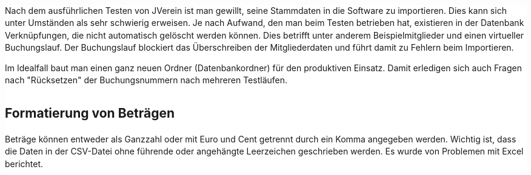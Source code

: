 Nach dem ausführlichen Testen von JVerein ist man gewillt, seine Stammdaten in die Software zu importieren. Dies kann sich unter Umständen als sehr schwierig erweisen. Je nach Aufwand, den man beim Testen betrieben hat, existieren in der Datenbank Verknüpfungen, die nicht automatisch gelöscht werden können. Dies betrifft unter anderem Beispielmitglieder und einen virtueller Buchungslauf. Der Buchungslauf blockiert das Überschreiben der Mitgliederdaten und führt damit zu Fehlern beim Importieren. 

Im Idealfall baut man einen ganz neuen Ordner \(Datenbankordner\) für den produktiven Einsatz. Damit erledigen sich auch Fragen nach "Rücksetzen" der Buchungsnummern nach mehreren Testläufen.

## Formatierung von Beträgen

Beträge können entweder als Ganzzahl oder mit Euro und Cent getrennt durch ein Komma angegeben werden. Wichtig ist, dass die Daten in der CSV-Datei ohne führende oder angehängte Leerzeichen geschrieben werden. Es wurde von Problemen mit Excel berichtet.

